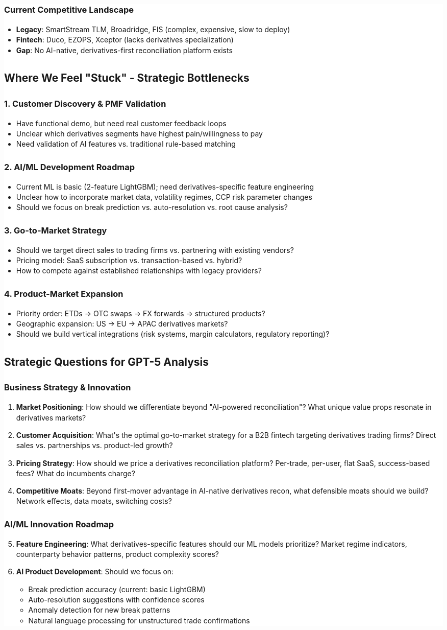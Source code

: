 ### Current Competitive Landscape
- **Legacy**: SmartStream TLM, Broadridge, FIS (complex, expensive, slow to deploy)
- **Fintech**: Duco, EZOPS, Xceptor (lacks derivatives specialization)
- **Gap**: No AI-native, derivatives-first reconciliation platform exists

## Where We Feel "Stuck" - Strategic Bottlenecks

### 1. **Customer Discovery & PMF Validation**
- Have functional demo, but need real customer feedback loops
- Unclear which derivatives segments have highest pain/willingness to pay
- Need validation of AI features vs. traditional rule-based matching

### 2. **AI/ML Development Roadmap**
- Current ML is basic (2-feature LightGBM); need derivatives-specific feature engineering
- Unclear how to incorporate market data, volatility regimes, CCP risk parameter changes
- Should we focus on break prediction vs. auto-resolution vs. root cause analysis?

### 3. **Go-to-Market Strategy**
- Should we target direct sales to trading firms vs. partnering with existing vendors?
- Pricing model: SaaS subscription vs. transaction-based vs. hybrid?
- How to compete against established relationships with legacy providers?

### 4. **Product-Market Expansion**
- Priority order: ETDs → OTC swaps → FX forwards → structured products?
- Geographic expansion: US → EU → APAC derivatives markets?
- Should we build vertical integrations (risk systems, margin calculators, regulatory reporting)?

## Strategic Questions for GPT-5 Analysis

### **Business Strategy & Innovation**
1. **Market Positioning**: How should we differentiate beyond "AI-powered reconciliation"? What unique value props resonate in derivatives markets?

2. **Customer Acquisition**: What's the optimal go-to-market strategy for a B2B fintech targeting derivatives trading firms? Direct sales vs. partnerships vs. product-led growth?

3. **Pricing Strategy**: How should we price a derivatives reconciliation platform? Per-trade, per-user, flat SaaS, success-based fees? What do incumbents charge?

4. **Competitive Moats**: Beyond first-mover advantage in AI-native derivatives recon, what defensible moats should we build? Network effects, data moats, switching costs?

### **AI/ML Innovation Roadmap**
5. **Feature Engineering**: What derivatives-specific features should our ML models prioritize? Market regime indicators, counterparty behavior patterns, product complexity scores?

6. **AI Product Development**: Should we focus on:
   - Break prediction accuracy (current: basic LightGBM)
   - Auto-resolution suggestions with confidence scores
   - Anomaly detection for new break patterns
   - Natural language processing for unstructured trade confirmations
